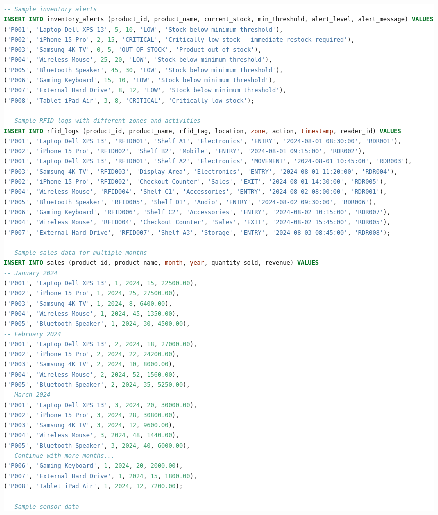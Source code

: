 
```sql
-- Sample inventory alerts
INSERT INTO inventory_alerts (product_id, product_name, current_stock, min_threshold, alert_level, alert_message) VALUES
('P001', 'Laptop Dell XPS 13', 5, 10, 'LOW', 'Stock below minimum threshold'),
('P002', 'iPhone 15 Pro', 2, 15, 'CRITICAL', 'Critically low stock - immediate restock required'),
('P003', 'Samsung 4K TV', 0, 5, 'OUT_OF_STOCK', 'Product out of stock'),
('P004', 'Wireless Mouse', 25, 20, 'LOW', 'Stock below minimum threshold'),
('P005', 'Bluetooth Speaker', 45, 30, 'LOW', 'Stock below minimum threshold'),
('P006', 'Gaming Keyboard', 15, 10, 'LOW', 'Stock below minimum threshold'),
('P007', 'External Hard Drive', 8, 12, 'LOW', 'Stock below minimum threshold'),
('P008', 'Tablet iPad Air', 3, 8, 'CRITICAL', 'Critically low stock');

-- Sample RFID logs with different zones and activities
INSERT INTO rfid_logs (product_id, product_name, rfid_tag, location, zone, action, timestamp, reader_id) VALUES
('P001', 'Laptop Dell XPS 13', 'RFID001', 'Shelf A1', 'Electronics', 'ENTRY', '2024-08-01 08:30:00', 'RDR001'),
('P002', 'iPhone 15 Pro', 'RFID002', 'Shelf B2', 'Mobile', 'ENTRY', '2024-08-01 09:15:00', 'RDR002'),
('P001', 'Laptop Dell XPS 13', 'RFID001', 'Shelf A2', 'Electronics', 'MOVEMENT', '2024-08-01 10:45:00', 'RDR003'),
('P003', 'Samsung 4K TV', 'RFID003', 'Display Area', 'Electronics', 'ENTRY', '2024-08-01 11:20:00', 'RDR004'),
('P002', 'iPhone 15 Pro', 'RFID002', 'Checkout Counter', 'Sales', 'EXIT', '2024-08-01 14:30:00', 'RDR005'),
('P004', 'Wireless Mouse', 'RFID004', 'Shelf C1', 'Accessories', 'ENTRY', '2024-08-02 08:00:00', 'RDR001'),
('P005', 'Bluetooth Speaker', 'RFID005', 'Shelf D1', 'Audio', 'ENTRY', '2024-08-02 09:30:00', 'RDR006'),
('P006', 'Gaming Keyboard', 'RFID006', 'Shelf C2', 'Accessories', 'ENTRY', '2024-08-02 10:15:00', 'RDR007'),
('P004', 'Wireless Mouse', 'RFID004', 'Checkout Counter', 'Sales', 'EXIT', '2024-08-02 15:45:00', 'RDR005'),
('P007', 'External Hard Drive', 'RFID007', 'Shelf A3', 'Storage', 'ENTRY', '2024-08-03 08:45:00', 'RDR008');

-- Sample sales data for multiple months
INSERT INTO sales (product_id, product_name, month, year, quantity_sold, revenue) VALUES
-- January 2024
('P001', 'Laptop Dell XPS 13', 1, 2024, 15, 22500.00),
('P002', 'iPhone 15 Pro', 1, 2024, 25, 27500.00),
('P003', 'Samsung 4K TV', 1, 2024, 8, 6400.00),
('P004', 'Wireless Mouse', 1, 2024, 45, 1350.00),
('P005', 'Bluetooth Speaker', 1, 2024, 30, 4500.00),
-- February 2024
('P001', 'Laptop Dell XPS 13', 2, 2024, 18, 27000.00),
('P002', 'iPhone 15 Pro', 2, 2024, 22, 24200.00),
('P003', 'Samsung 4K TV', 2, 2024, 10, 8000.00),
('P004', 'Wireless Mouse', 2, 2024, 52, 1560.00),
('P005', 'Bluetooth Speaker', 2, 2024, 35, 5250.00),
-- March 2024
('P001', 'Laptop Dell XPS 13', 3, 2024, 20, 30000.00),
('P002', 'iPhone 15 Pro', 3, 2024, 28, 30800.00),
('P003', 'Samsung 4K TV', 3, 2024, 12, 9600.00),
('P004', 'Wireless Mouse', 3, 2024, 48, 1440.00),
('P005', 'Bluetooth Speaker', 3, 2024, 40, 6000.00),
-- Continue with more months...
('P006', 'Gaming Keyboard', 1, 2024, 20, 2000.00),
('P007', 'External Hard Drive', 1, 2024, 15, 1800.00),
('P008', 'Tablet iPad Air', 1, 2024, 12, 7200.00);

-- Sample sensor data
```